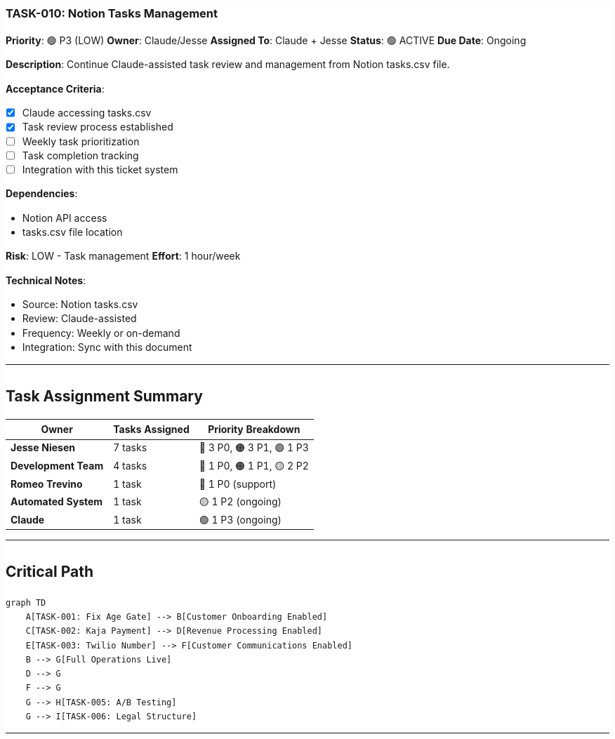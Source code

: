 
### TASK-010: Notion Tasks Management

**Priority**: 🟢 P3 (LOW)
**Owner**: Claude/Jesse
**Assigned To**: Claude + Jesse
**Status**: 🟢 ACTIVE
**Due Date**: Ongoing

**Description**:
Continue Claude-assisted task review and management from Notion tasks.csv file.

**Acceptance Criteria**:
- [x] Claude accessing tasks.csv
- [x] Task review process established
- [ ] Weekly task prioritization
- [ ] Task completion tracking
- [ ] Integration with this ticket system

**Dependencies**:
- Notion API access
- tasks.csv file location

**Risk**: LOW - Task management
**Effort**: 1 hour/week

**Technical Notes**:
- Source: Notion tasks.csv
- Review: Claude-assisted
- Frequency: Weekly or on-demand
- Integration: Sync with this document

---

## Task Assignment Summary

| Owner | Tasks Assigned | Priority Breakdown |
|-------|----------------|-------------------|
| **Jesse Niesen** | 7 tasks | 🔴 3 P0, 🟠 3 P1, 🟢 1 P3 |
| **Development Team** | 4 tasks | 🔴 1 P0, 🟠 1 P1, 🟡 2 P2 |
| **Romeo Trevino** | 1 task | 🔴 1 P0 (support) |
| **Automated System** | 1 task | 🟡 1 P2 (ongoing) |
| **Claude** | 1 task | 🟢 1 P3 (ongoing) |

---

## Critical Path

```mermaid
graph TD
    A[TASK-001: Fix Age Gate] --> B[Customer Onboarding Enabled]
    C[TASK-002: Kaja Payment] --> D[Revenue Processing Enabled]
    E[TASK-003: Twilio Number] --> F[Customer Communications Enabled]
    B --> G[Full Operations Live]
    D --> G
    F --> G
    G --> H[TASK-005: A/B Testing]
    G --> I[TASK-006: Legal Structure]
```

---